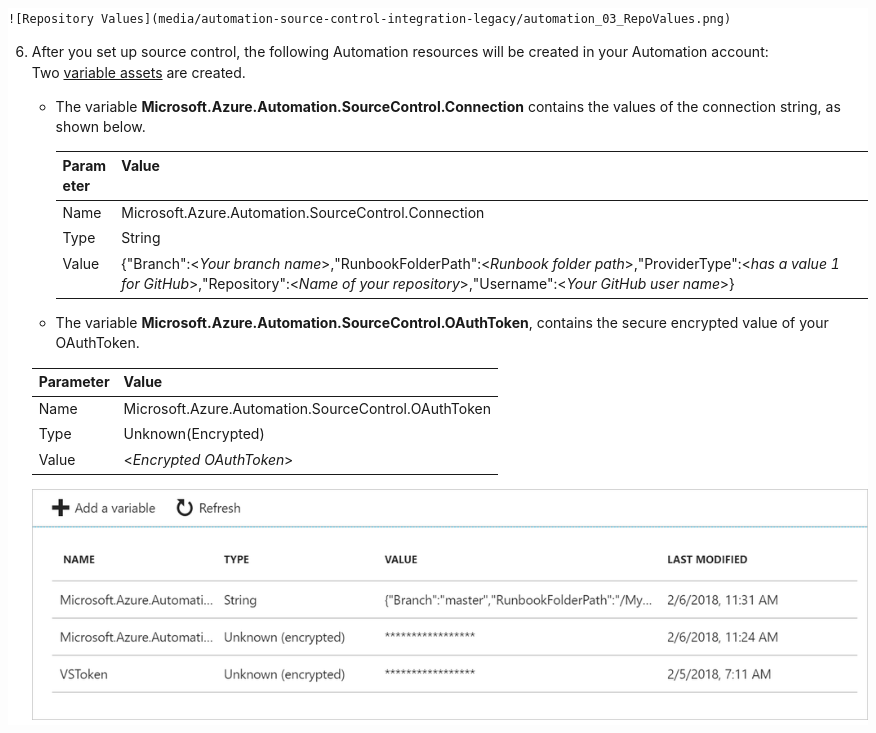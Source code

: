     ![Repository Values](media/automation-source-control-integration-legacy/automation_03_RepoValues.png)
6. After you set up source control, the following Automation resources will be created in your Automation account:  
   Two [variable assets](automation-variables.md) are created.  
   
   * The variable **Microsoft.Azure.Automation.SourceControl.Connection** contains the values of the connection string, as shown below.  
     
     | **Parameter** | **Value** |
     |:--- |:--- |
     | Name |Microsoft.Azure.Automation.SourceControl.Connection |
     | Type |String |
     | Value |{"Branch":\<*Your branch name*>,"RunbookFolderPath":\<*Runbook folder path*>,"ProviderType":\<*has a value 1 for GitHub*>,"Repository":\<*Name of your repository*>,"Username":\<*Your GitHub user name*>} |

    * The variable **Microsoft.Azure.Automation.SourceControl.OAuthToken**, contains the secure encrypted value of your OAuthToken.  

    |**Parameter**            |**Value** |
    |:---|:---|
    | Name  | Microsoft.Azure.Automation.SourceControl.OAuthToken |
    | Type | Unknown(Encrypted) |
    | Value | <*Encrypted OAuthToken*> |  

    ![Variables](media/automation-source-control-integration-legacy/automation_04_Variables.png)  
